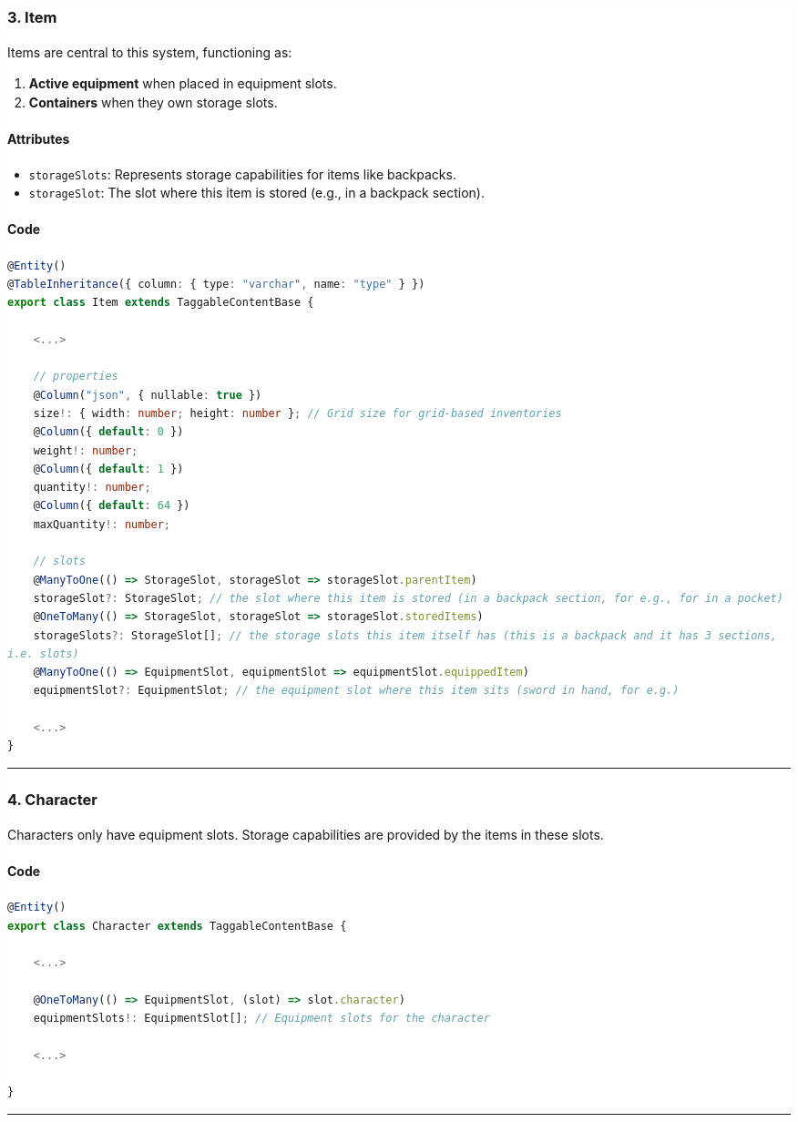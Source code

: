 
### **3. Item**
Items are central to this system, functioning as:
1. **Active equipment** when placed in equipment slots.
2. **Containers** when they own storage slots.

#### **Attributes**
- `storageSlots`: Represents storage capabilities for items like backpacks.
- `storageSlot`: The slot where this item is stored (e.g., in a backpack section).

#### **Code**
```typescript
@Entity()
@TableInheritance({ column: { type: "varchar", name: "type" } })
export class Item extends TaggableContentBase {

    <...>

    // properties
    @Column("json", { nullable: true })
    size!: { width: number; height: number }; // Grid size for grid-based inventories
    @Column({ default: 0 })
    weight!: number;
    @Column({ default: 1 })
    quantity!: number;
    @Column({ default: 64 })
    maxQuantity!: number;

    // slots
    @ManyToOne(() => StorageSlot, storageSlot => storageSlot.parentItem)
    storageSlot?: StorageSlot; // the slot where this item is stored (in a backpack section, for e.g., for in a pocket)
    @OneToMany(() => StorageSlot, storageSlot => storageSlot.storedItems)
    storageSlots?: StorageSlot[]; // the storage slots this item itself has (this is a backpack and it has 3 sections, i.e. slots)
    @ManyToOne(() => EquipmentSlot, equipmentSlot => equipmentSlot.equippedItem)
    equipmentSlot?: EquipmentSlot; // the equipment slot where this item sits (sword in hand, for e.g.)

    <...>
}
```

---

### **4. Character**
Characters only have equipment slots. Storage capabilities are provided by the items in these slots.

#### **Code**
```typescript
@Entity()
export class Character extends TaggableContentBase {

    <...>

    @OneToMany(() => EquipmentSlot, (slot) => slot.character)
    equipmentSlots!: EquipmentSlot[]; // Equipment slots for the character

    <...>

}
```

---